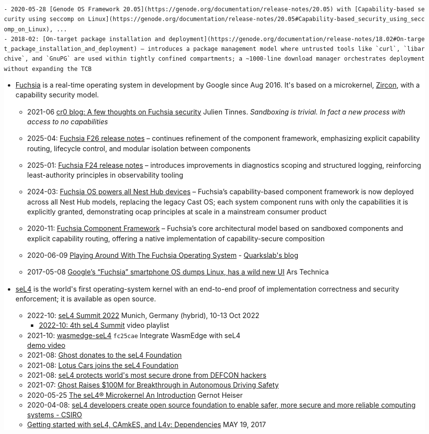     - 2020-05-28 [Genode OS Framework 20.05](https://genode.org/documentation/release-notes/20.05) with [Capability-based security using seccomp on Linux](https://genode.org/documentation/release-notes/20.05#Capability-based_security_using_seccomp_on_Linux), ...
    - 2018-02: [On-target package installation and deployment](https://genode.org/documentation/release-notes/18.02#On-target_package_installation_and_deployment) – introduces a package management model where untrusted tools like `curl`, `libarchive`, and `GnuPG` are used within tightly confined compartments; a ~1000-line download manager orchestrates deployment without expanding the TCB

[1608]: https://genode.org/news/genode-os-framework-release-16.08
[1708]: https://genode.org/documentation/release-notes/17.08
[1711]: https://genode.org/news/genode-os-framework-release-17.11

  - [Fuchsia](https://fuchsia.dev/fuchsia-src/get-started) is
    a real-time operating system in development by Google since
    Aug 2016. It's based on a
    microkernel,
    [Zircon](https://fuchsia.dev/fuchsia-src/concepts/kernel),
    with a capability security model.
    - 2021-06 [cr0 blog: A few thoughts on Fuchsia security](https://blog.cr0.org/2021/06/a-few-thoughts-on-fuchsia-security.html) Julien Tinnes. _Sandboxing is trivial. In fact a new process with access to no capabilities_

    - 2025-04: [Fuchsia F26 release notes](https://fuchsia.dev/whats-new/release-notes/f26) – continues refinement of the component framework, emphasizing explicit capability routing, lifecycle control, and modular isolation between components

    - 2025-01: [Fuchsia F24 release notes](https://fuchsia.dev/whats-new/release-notes/f24) – introduces improvements in diagnostics scoping and structured logging, reinforcing least-authority principles in observability tooling

    - 2024-03: [Fuchsia OS powers all Nest Hub devices](https://9to5google.com/2024/03/01/fuchsia-16-nest-hub-whats-new) – Fuchsia’s capability-based component framework is now deployed across all Nest Hub models, replacing the legacy Cast OS; each system component runs with only the capabilities it is explicitly granted, demonstrating ocap principles at scale in a mainstream consumer product

    - 2020-11: [Fuchsia Component Framework](https://fuchsia.dev/fuchsia-src/concepts/components/v2/introduction) – Fuchsia’s core architectural model based on sandboxed components and explicit capability routing, offering a native implementation of capability-secure composition

    - 2020-06-09 [Playing Around With The Fuchsia Operating System](https://blog.quarkslab.com/playing-around-with-the-fuchsia-operating-system.html) - [Quarkslab's blog](https://blog.quarkslab.com/index.html)
    - 2017-05-08 [Google’s “Fuchsia” smartphone OS dumps Linux, has a wild new UI](https://arstechnica.com/gadgets/2017/05/googles-fuchsia-smartphone-os-dumps-linux-has-a-wild-new-ui/) Ars Technica

  - [seL4](https://sel4.systems/) is the world's first
    operating-system kernel with an end-to-end proof of implementation
    correctness and security enforcement; it is available as open
    source.
    - 2022-10: [seL4 Summit 2022](https://sel4.systems/Foundation/Summit/abstracts2022) Munich, Germany (hybrid), 10-13 Oct 2022
      - [2022-10: 4th seL4 Summit](https://www.youtube.com/watch?v=PDVMVSSpGOQ&list=PLtoQeavghzr3atxNQig-sLGbwoKBSVxGV) video playlist
    - 2021-10: [wasmedge-seL4](https://github.com/second-state/wasmedge-seL4) `fc25cae` Integrate WasmEdge with seL4  
      [demo video](https://www.youtube.com/watch?v=2Qu-Trtkspk)
    - 2021-08: [Ghost donates to the seL4 Foundation](https://sel4.systems/news/2021)
    - 2021-08: [Lotus Cars joins the seL4 Foundation](https://sel4.systems/news/2021)
    - 2021-08: [seL4 protects world's most secure drone from DEFCON hackers](https://sel4.systems/news/2021)
    - 2021-07: [Ghost Raises $100M for Breakthrough in Autonomous Driving Safety](https://driveghost.com/blog/breakthrough-autonomous-driving-safety)
    - 2020-05-25 [The seL4® Microkernel An Introduction](https://sel4.systems/About/seL4-whitepaper.pdf) Gernot Heiser
    - 2020-04-08: [seL4 developers create open source foundation to enable safer, more secure and more reliable computing systems \- CSIRO](https://www.csiro.au/en/News/News-releases/2020/seL4-developers-create-open-source-foundation)
    - [Getting started with seL4, CAmkES, and L4v: Dependencies](https://research.csiro.au/tsblog/getting-started-sel4-camkes-l4v-dependencies/) MAY 19, 2017

[scap]: https://sandstorm.io/how-it-works#capabilities
[1407]: https://sandstorm.io/news/2014-07-21-open-source-web-apps-require-federated-hosting
[1502]: https://sandstorm.io/news/2015-02-06-app-demo
[shill-osdi]: http://shill.seas.harvard.edu/shill-osdi-2014.pdf
[1412]: https://sandstorm.io/news/2014-12-15-capnproto-0.5
[AEMSKH_14]: https://trustworthy.systems/publications/nicta_full_text/7371.pdf
[237]: https://www.ponylang.io/media/papers/opsla237-clebsch.pdf
[40673]: http://research.google.com/pubs/pub40673.html
[markm-thesis]: http://www.erights.org/talks/thesis/markm-thesis.pdf
[ode]: http://www.erights.org/elib/capability/ode/ode.pdf